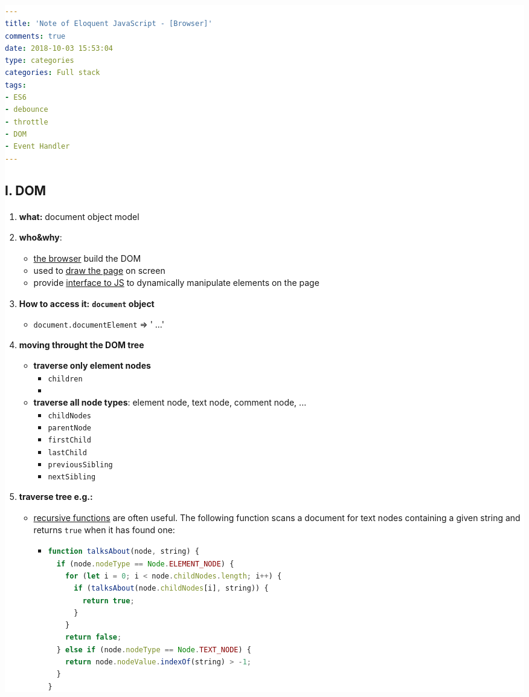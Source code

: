 ```yaml
---
title: 'Note of Eloquent JavaScript - [Browser]'
comments: true
date: 2018-10-03 15:53:04
type: categories
categories: Full stack
tags: 
- ES6
- debounce
- throttle
- DOM
- Event Handler
---
```


## I. DOM

1. **what:** document object model

2. **who&why**: 

   - <u>the browser</u> build the DOM
   - used to <u>draw the page</u> on screen
   - provide <u>interface to JS</u> to dynamically manipulate elements on the page 

3. **How to access it:** **`document` object**

   - `document.documentElement` => '<html> ...</html>'

4. **moving throught the DOM tree**

   - **traverse only element nodes**
     - `children`
     - 
   - **traverse all node types**: element node, text node, comment node, ...
     - `childNodes`
     - `parentNode`
     - `firstChild`
     - `lastChild`
     - `previousSibling`
     - `nextSibling`

5. **traverse tree e.g.:**

   - <u>recursive functions</u> are often useful. The following function scans a document for text nodes containing a given string and returns `true` when it has found one:

     - ```js
       function talksAbout(node, string) {
         if (node.nodeType == Node.ELEMENT_NODE) {
           for (let i = 0; i < node.childNodes.length; i++) {
             if (talksAbout(node.childNodes[i], string)) {
               return true;
             }
           }
           return false;
         } else if (node.nodeType == Node.TEXT_NODE) {
           return node.nodeValue.indexOf(string) > -1;
         }
       }
       